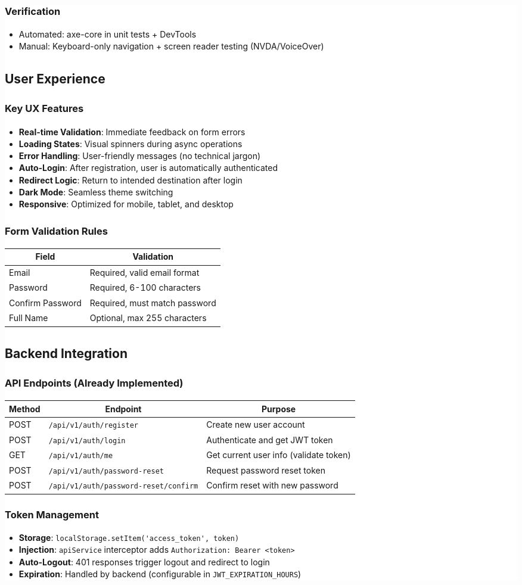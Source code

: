 ### Verification

- Automated: axe-core in unit tests + DevTools
- Manual: Keyboard-only navigation + screen reader testing (NVDA/VoiceOver)

## User Experience

### Key UX Features

- **Real-time Validation**: Immediate feedback on form errors
- **Loading States**: Visual spinners during async operations
- **Error Handling**: User-friendly messages (no technical jargon)
- **Auto-Login**: After registration, user is automatically authenticated
- **Redirect Logic**: Return to intended destination after login
- **Dark Mode**: Seamless theme switching
- **Responsive**: Optimized for mobile, tablet, and desktop

### Form Validation Rules

| Field            | Validation                    |
| ---------------- | ----------------------------- |
| Email            | Required, valid email format  |
| Password         | Required, 6-100 characters    |
| Confirm Password | Required, must match password |
| Full Name        | Optional, max 255 characters  |

## Backend Integration

### API Endpoints (Already Implemented)

| Method | Endpoint                              | Purpose                                |
| ------ | ------------------------------------- | -------------------------------------- |
| POST   | `/api/v1/auth/register`               | Create new user account                |
| POST   | `/api/v1/auth/login`                  | Authenticate and get JWT token         |
| GET    | `/api/v1/auth/me`                     | Get current user info (validate token) |
| POST   | `/api/v1/auth/password-reset`         | Request password reset token           |
| POST   | `/api/v1/auth/password-reset/confirm` | Confirm reset with new password        |

### Token Management

- **Storage**: `localStorage.setItem('access_token', token)`
- **Injection**: `apiService` interceptor adds `Authorization: Bearer <token>`
- **Auto-Logout**: 401 responses trigger logout and redirect to login
- **Expiration**: Handled by backend (configurable in `JWT_EXPIRATION_HOURS`)
